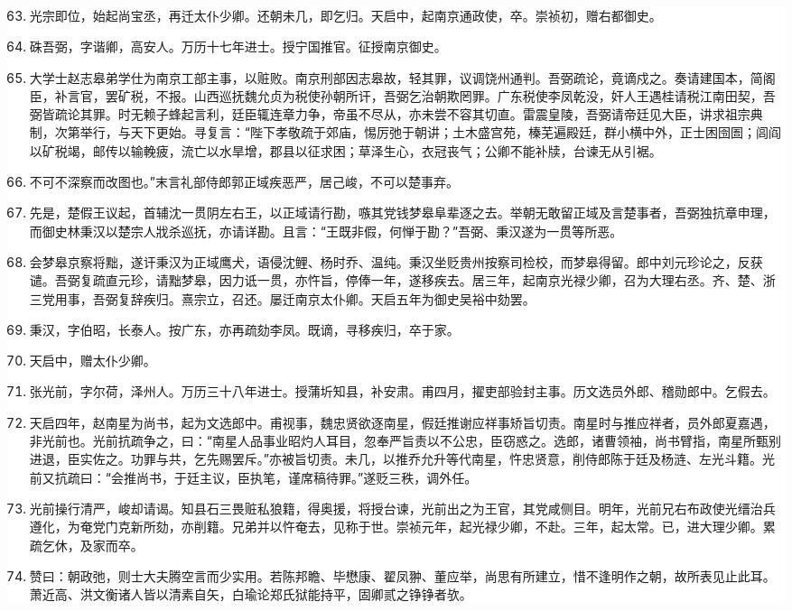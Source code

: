 63. <span id="列传第一百三十-63"></span>
光宗即位，始起尚宝丞，再迁太仆少卿。还朝未几，即乞归。天启中，起南京通政使，卒。崇祯初，赠右都御史。

64. <span id="列传第一百三十-64"></span>
硃吾弼，字谐卿，高安人。万历十七年进士。授宁国推官。征授南京御史。

65. <span id="列传第一百三十-65"></span>
大学士赵志皋弟学仕为南京工部主事，以赃败。南京刑部因志皋故，轻其罪，议调饶州通判。吾弼疏论，竟谪戍之。奏请建国本，简阁臣，补言官，罢矿税，不报。山西巡抚魏允贞为税使孙朝所讦，吾弼乞治朝欺罔罪。广东税使李凤乾没，奸人王遇桂请税江南田契，吾弼皆疏论其罪。时无赖子蜂起言利，廷臣辄连章力争，帝虽不尽从，亦未尝不容其切直。雷震皇陵，吾弼请帝廷见大臣，讲求祖宗典制，次第举行，与天下更始。寻复言：“陛下孝敬疏于郊庙，惕厉弛于朝讲；土木盛宫苑，榛芜遍殿廷，群小横中外，正士困囹圄；闾阎以矿税竭，邮传以输輓疲，流亡以水旱增，郡县以征求困；草泽生心，衣冠丧气；公卿不能补牍，台谏无从引裾。

66. <span id="列传第一百三十-66"></span>
不可不深察而改图也。”末言礼部侍郎郭正域疾恶严，居己峻，不可以楚事弃。

67. <span id="列传第一百三十-67"></span>
先是，楚假王议起，首辅沈一贯阴左右王，以正域请行勘，嗾其党钱梦皋阜辈逐之去。举朝无敢留正域及言楚事者，吾弼独抗章申理，而御史林秉汉以楚宗人戕杀巡抚，亦请详勘。且言：“王既非假，何惮于勘？”吾弼、秉汉遂为一贯等所恶。

68. <span id="列传第一百三十-68"></span>
会梦皋京察将黜，遂讦秉汉为正域鹰犬，语侵沈鲤、杨时乔、温纯。秉汉坐贬贵州按察司检校，而梦皋得留。郎中刘元珍论之，反获谴。吾弼复疏直元珍，请黜梦皋，因力诋一贯，亦忤旨，停俸一年，遂移疾去。居三年，起南京光禄少卿，召为大理右丞。齐、楚、浙三党用事，吾弼复辞疾归。熹宗立，召还。屡迁南京太仆卿。天启五年为御史吴裕中劾罢。

69. <span id="列传第一百三十-69"></span>
秉汉，字伯昭，长泰人。按广东，亦再疏劾李凤。既谪，寻移疾归，卒于家。

70. <span id="列传第一百三十-70"></span>
天启中，赠太仆少卿。

71. <span id="列传第一百三十-71"></span>
张光前，字尔荷，泽州人。万历三十八年进士。授蒲圻知县，补安肃。甫四月，擢吏部验封主事。历文选员外郎、稽勋郎中。乞假去。

72. <span id="列传第一百三十-72"></span>
天启四年，赵南星为尚书，起为文选郎中。甫视事，魏忠贤欲逐南星，假廷推谢应祥事矫旨切责。南星时与推应祥者，员外郎夏嘉遇，非光前也。光前抗疏争之，曰：“南星人品事业昭灼人耳目，忽奉严旨责以不公忠，臣窃惑之。选郎，诸曹领袖，尚书臂指，南星所甄别进退，臣实佐之。功罪与共，乞先赐罢斥。”亦被旨切责。未几，以推乔允升等代南星，忤忠贤意，削侍郎陈于廷及杨涟、左光斗籍。光前又抗疏曰：“会推尚书，于廷主议，臣执笔，谨席稿待罪。”遂贬三秩，调外任。

73. <span id="列传第一百三十-73"></span>
光前操行清严，峻却请谒。知县石三畏赃私狼籍，得奥援，将授台谏，光前出之为王官，其党咸侧目。明年，光前兄右布政使光缙治兵遵化，为奄党门克新所劾，亦削籍。兄弟并以忤奄去，见称于世。崇祯元年，起光禄少卿，不赴。三年，起太常。已，进大理少卿。累疏乞休，及家而卒。

74. <span id="列传第一百三十-74"></span>
赞曰：朝政弛，则士大夫腾空言而少实用。若陈邦瞻、毕懋康、翟凤翀、董应举，尚思有所建立，惜不逢明作之朝，故所表见止此耳。萧近高、洪文衡诸人皆以清素自矢，白瑜论郑氏狱能持平，固卿贰之铮铮者欤。
